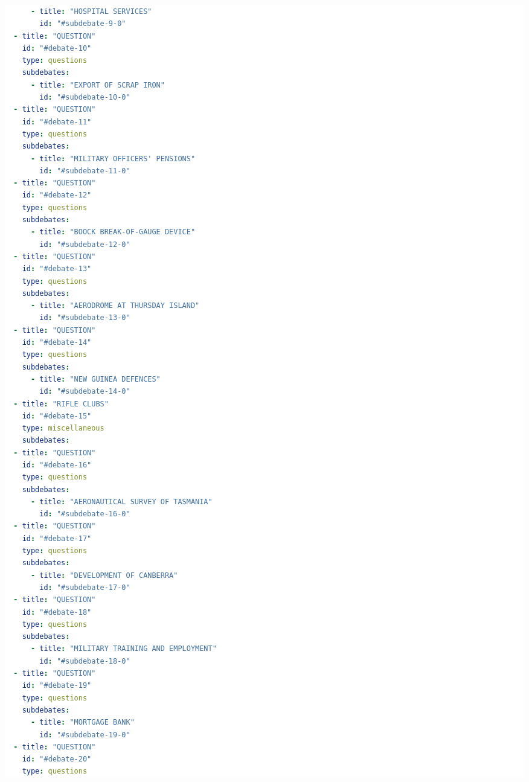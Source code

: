 ```yaml
      - title: "HOSPITAL SERVICES"
        id: "#subdebate-9-0"
  - title: "QUESTION"
    id: "#debate-10"
    type: questions
    subdebates:
      - title: "EXPORT OF SCRAP IRON"
        id: "#subdebate-10-0"
  - title: "QUESTION"
    id: "#debate-11"
    type: questions
    subdebates:
      - title: "MILITARY OFFICERS' PENSIONS"
        id: "#subdebate-11-0"
  - title: "QUESTION"
    id: "#debate-12"
    type: questions
    subdebates:
      - title: "BOOCK BREAK-OF-GAUGE DEVICE"
        id: "#subdebate-12-0"
  - title: "QUESTION"
    id: "#debate-13"
    type: questions
    subdebates:
      - title: "AERODROME AT THURSDAY ISLAND"
        id: "#subdebate-13-0"
  - title: "QUESTION"
    id: "#debate-14"
    type: questions
    subdebates:
      - title: "NEW GUINEA DEFENCES"
        id: "#subdebate-14-0"
  - title: "RIFLE CLUBS"
    id: "#debate-15"
    type: miscellaneous
    subdebates:
  - title: "QUESTION"
    id: "#debate-16"
    type: questions
    subdebates:
      - title: "AERONAUTICAL SURVEY OF TASMANIA"
        id: "#subdebate-16-0"
  - title: "QUESTION"
    id: "#debate-17"
    type: questions
    subdebates:
      - title: "DEVELOPMENT OF CANBERRA"
        id: "#subdebate-17-0"
  - title: "QUESTION"
    id: "#debate-18"
    type: questions
    subdebates:
      - title: "MILITARY TRAINING AND EMPLOYMENT"
        id: "#subdebate-18-0"
  - title: "QUESTION"
    id: "#debate-19"
    type: questions
    subdebates:
      - title: "MORTGAGE BANK"
        id: "#subdebate-19-0"
  - title: "QUESTION"
    id: "#debate-20"
    type: questions
```